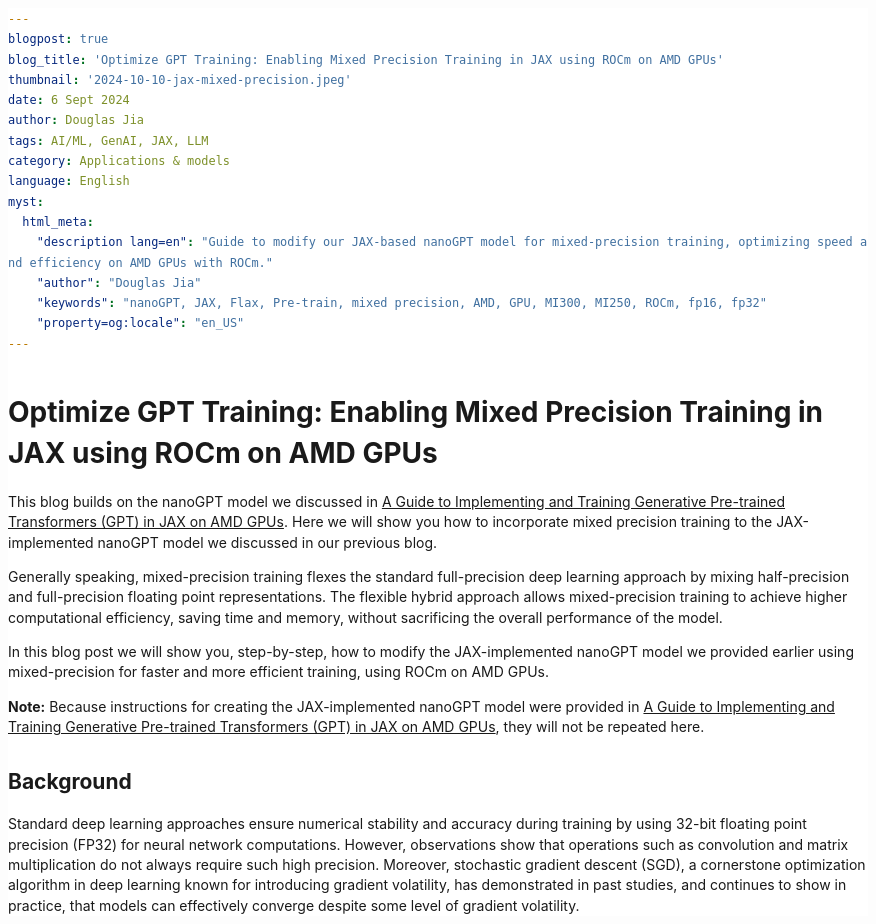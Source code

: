 ```yaml
---
blogpost: true
blog_title: 'Optimize GPT Training: Enabling Mixed Precision Training in JAX using ROCm on AMD GPUs'
thumbnail: '2024-10-10-jax-mixed-precision.jpeg'
date: 6 Sept 2024
author: Douglas Jia
tags: AI/ML, GenAI, JAX, LLM
category: Applications & models
language: English
myst:
  html_meta:
    "description lang=en": "Guide to modify our JAX-based nanoGPT model for mixed-precision training, optimizing speed and efficiency on AMD GPUs with ROCm."
    "author": "Douglas Jia"
    "keywords": "nanoGPT, JAX, Flax, Pre-train, mixed precision, AMD, GPU, MI300, MI250, ROCm, fp16, fp32"
    "property=og:locale": "en_US"
---
```


# Optimize GPT Training: Enabling Mixed Precision Training in JAX using ROCm on AMD GPUs

This blog builds on the nanoGPT model we discussed in [A Guide to Implementing and Training Generative Pre-trained Transformers (GPT) in JAX on AMD GPUs](https://rocm.blogs.amd.com/artificial-intelligence/nanoGPT-JAX/README.html). Here we will show you how to incorporate mixed precision training to the JAX-implemented nanoGPT model we discussed in our previous blog.

Generally speaking, mixed-precision training flexes the standard full-precision deep learning approach by mixing half-precision and full-precision floating point representations. The flexible hybrid approach allows mixed-precision training to achieve higher computational efficiency, saving time and memory, without sacrificing the overall performance of the model.

In this blog post we will show you, step-by-step, how to modify the JAX-implemented nanoGPT model we provided earlier using mixed-precision for faster and more efficient training, using ROCm on AMD GPUs.

**Note:** Because instructions for creating the JAX-implemented nanoGPT model were provided in [A Guide to Implementing and Training Generative Pre-trained Transformers (GPT) in JAX on AMD GPUs](https://rocm.blogs.amd.com/artificial-intelligence/nanoGPT-JAX/README.html), they will not be repeated here.

## Background

Standard deep learning approaches ensure numerical stability and accuracy during training by using 32-bit floating point precision (FP32) for neural network computations. However, observations show that operations such as convolution and matrix multiplication do not always require such high precision. Moreover, stochastic gradient descent (SGD), a cornerstone optimization algorithm in deep learning known for introducing gradient volatility, has demonstrated in past studies, and continues to show in practice, that models can effectively converge despite some level of gradient volatility.
